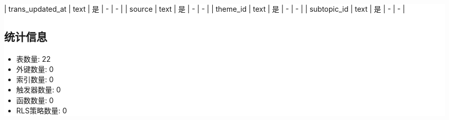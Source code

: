 | trans_updated_at | text     | 是   | -      | -    |
| source           | text     | 是   | -      | -    |
| theme_id         | text     | 是   | -      | -    |
| subtopic_id      | text     | 是   | -      | -    |

## 统计信息

- 表数量: 22
- 外键数量: 0
- 索引数量: 0
- 触发器数量: 0
- 函数数量: 0
- RLS策略数量: 0
